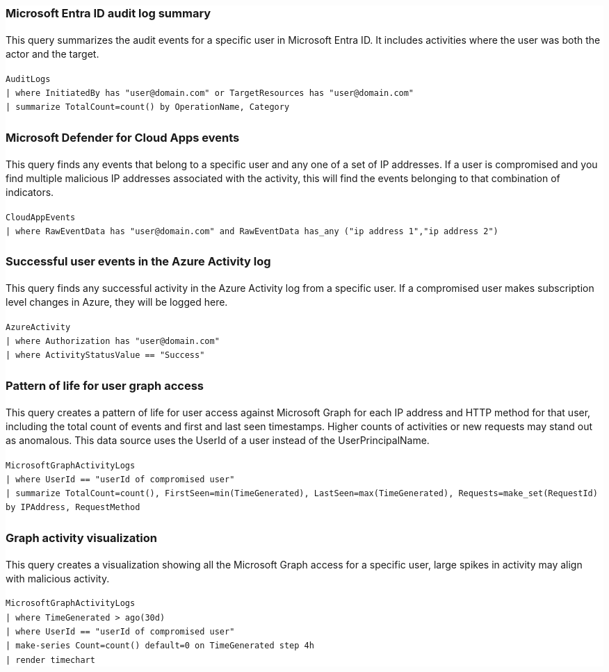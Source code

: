 ### Microsoft Entra ID audit log summary

This query summarizes the audit events for a specific user in Microsoft Entra ID. It includes activities where the user was both the actor and the target.

```kql
AuditLogs
| where InitiatedBy has "user@domain.com" or TargetResources has "user@domain.com"
| summarize TotalCount=count() by OperationName, Category
```

### Microsoft Defender for Cloud Apps events

This query finds any events that belong to a specific user and any one of a set of IP addresses. If a user is compromised and you find multiple malicious IP addresses associated with the activity, this will find the events belonging to that combination of indicators.

```kql
CloudAppEvents
| where RawEventData has "user@domain.com" and RawEventData has_any ("ip address 1","ip address 2")
```

### Successful user events in the Azure Activity log

This query finds any successful activity in the Azure Activity log from a specific user. If a compromised user makes subscription level changes in Azure, they will be logged here.

```kql
AzureActivity
| where Authorization has "user@domain.com"
| where ActivityStatusValue == "Success"
```

### Pattern of life for user graph access

This query creates a pattern of life for user access against Microsoft Graph for each IP address and HTTP method for that user, including the total count of events and first and last seen timestamps. Higher counts of activities or new requests may stand out as anomalous. This data source uses the UserId of a user instead of the UserPrincipalName.

```kql
MicrosoftGraphActivityLogs
| where UserId == "userId of compromised user"
| summarize TotalCount=count(), FirstSeen=min(TimeGenerated), LastSeen=max(TimeGenerated), Requests=make_set(RequestId) by IPAddress, RequestMethod
```

### Graph activity visualization

This query creates a visualization showing all the Microsoft Graph access for a specific user, large spikes in activity may align with malicious activity.

```kql
MicrosoftGraphActivityLogs
| where TimeGenerated > ago(30d)
| where UserId == "userId of compromised user"
| make-series Count=count() default=0 on TimeGenerated step 4h
| render timechart 
```